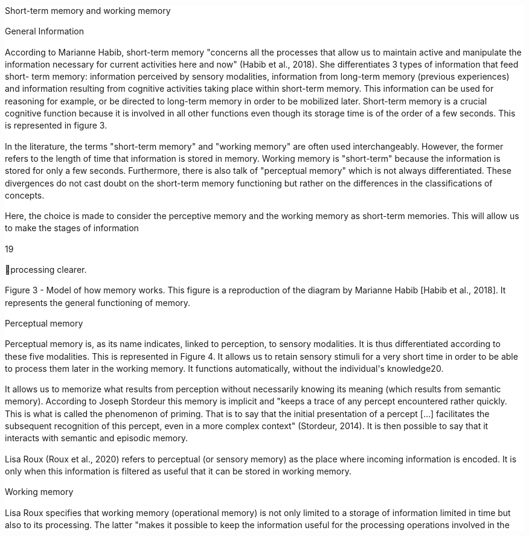 Short-term memory and working memory

General Information

According to Marianne Habib, short-term memory "concerns all the processes that 
allow us to maintain active and manipulate the information necessary for current activities 
here and now" (Habib et al., 2018). She differentiates 3 types of information that feed short-
term memory: information perceived by sensory modalities, information from long-term 
memory (previous experiences) and information resulting from cognitive activities taking 
place within short-term memory. This information can be used for reasoning for example, or 
be directed to long-term memory in order to be mobilized later. Short-term memory is a 
crucial cognitive function because it is involved in all other functions even though its storage 
time is of the order of a few seconds. This is represented in figure 3.

In the literature, the terms "short-term memory" and "working memory" are often 
used interchangeably. However, the former refers to the length of time that information is 
stored in memory. Working memory is "short-term" because the information is stored for only 
a few seconds. Furthermore, there is also talk of "perceptual memory" which is not always 
differentiated. These divergences do not cast doubt on the short-term memory functioning 
but rather on the differences in the classifications of concepts.

Here, the choice is made to consider the perceptive memory and the working 
memory as short-term memories. This will allow us to make the stages of information 

19

processing clearer.

Figure 3 - Model of how memory works.
This figure is a reproduction of the diagram by Marianne Habib [Habib et al., 2018]. It represents the general 
functioning of memory.

Perceptual memory

Perceptual memory is, as its name indicates, linked to perception, to sensory 
modalities. It is thus differentiated according to these five modalities. This is represented in 
Figure 4. It allows us to retain sensory stimuli for a very short time in order to be able to 
process them later in the working memory. It functions automatically, without the individual's 
knowledge20.

It allows us to memorize what results from perception without necessarily knowing its 
meaning (which results from semantic memory). According to Joseph Stordeur this memory 
is implicit and "keeps a trace of any percept encountered rather quickly. This is what is 
called the phenomenon of priming. That is to say that the initial presentation of a percept [...] 
facilitates the subsequent recognition of this percept, even in a more complex context" 
(Stordeur, 2014). It is then possible to say that it interacts with semantic and episodic 
memory.

Lisa Roux (Roux et al., 2020) refers to perceptual (or sensory memory) as the place 
where incoming information is encoded. It is only when this information is filtered as useful 
that it can be stored in working memory.

Working memory

Lisa Roux specifies that working memory (operational memory) is not only limited to 
a storage of information limited in time but also to its processing. The latter "makes it 
possible to keep the information useful for the processing operations involved in the 
